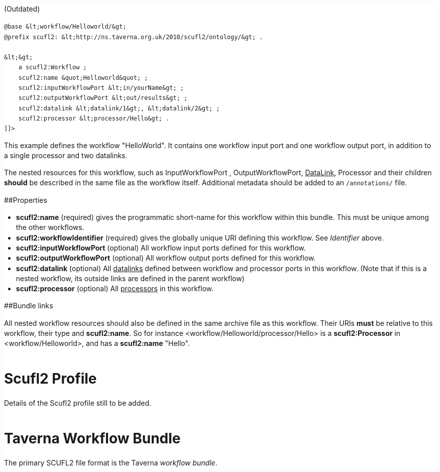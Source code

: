 (Outdated)

    @base &lt;workflow/Helloworld/&gt;
    @prefix scufl2: &lt;http://ns.taverna.org.uk/2010/scufl2/ontology/&gt; .

    &lt;&gt;
        a scufl2:Workflow ;
        scufl2:name &quot;Helloworld&quot; ;
        scufl2:inputWorkflowPort &lt;in/yourName&gt; ;
        scufl2:outputWorkflowPort &lt;out/results&gt; ;
        scufl2:datalink &lt;datalink/1&gt;, &lt;datalink/2&gt; ;
        scufl2:processor &lt;processor/Hello&gt; .
    ]]>

This example defines the workflow "HelloWorld".
It contains one workflow input port and one workflow output port, in addition to a single processor and two datalinks.

The nested resources for this workflow, such as InputWorkflowPort , OutputWorkflowPort,
   [DataLink](/documentation/scufl2/datalink), Processor and their children **should** be described
   in the same file as the workflow itself.
Additional metadata should be added to an `/annotations/` file.

##Properties

 - **scufl2:name** (required) gives the programmatic short-name for this workflow within this bundle.
   This must be unique among the other workflows.
 - **scufl2:workflowIdentifier** (required) gives the globally unique URI defining this workflow.
   See *Identifier* above.
 - **scufl2:inputWorkflowPort** (optional) All workflow input ports defined for this workflow.
 - **scufl2:outputWorkflowPort** (optional) All workflow output ports defined for this workflow.
 - **scufl2:datalink** (optional) All [datalinks](/documentation/scufl2/datalink)
      defined between workflow and processor ports in this workflow.
   (Note that if this is a nested workflow, its outside links are defined in the parent workflow)
 - **scufl2:processor** (optional) All [processors](/documentation/scufl2/processors) in this workflow.

##Bundle links

All nested workflow resources should also be defined in the same archive file as this workflow.
Their URIs **must** be relative to this workflow, their type and **scufl2:name**.
So for instance &lt;workflow/Helloworld/processor/Hello&gt; is a **scufl2:Processor** in &lt;workflow/Helloworld&gt;,
   and has a **scufl2:name** "Hello".

# Scufl2 Profile

Details of the Scufl2 profile still to be added.

# Taverna Workflow Bundle

The primary SCUFL2 file format is the Taverna *workflow bundle*.
